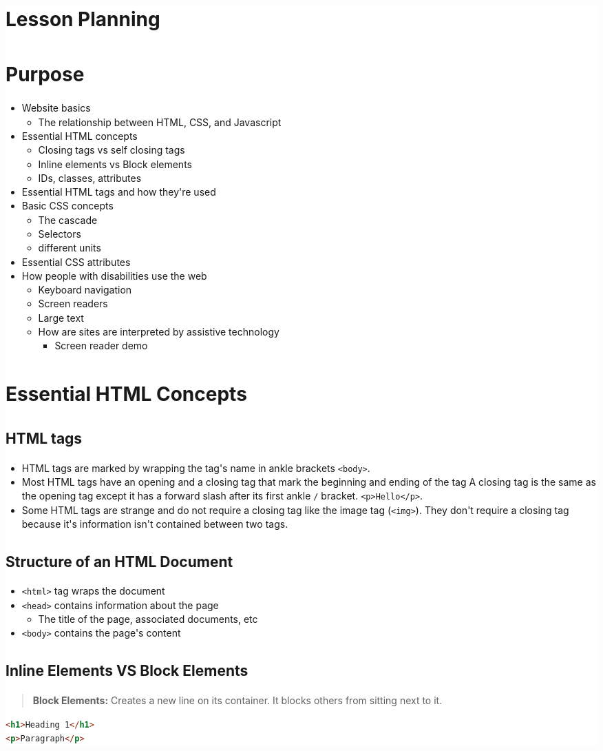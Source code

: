 # Lesson Planning

# Purpose

- Website basics
  - The relationship between HTML, CSS, and Javascript
- Essential HTML concepts
  - Closing tags vs self closing tags
  - Inline elements vs Block elements
  - IDs, classes, attributes
- Essential HTML tags and how they're used
- Basic CSS concepts
  - The cascade
  - Selectors
  - different units
- Essential CSS attributes
- How people with disabilities use the web
  - Keyboard navigation
  - Screen readers
  - Large text
  - How are sites are interpreted by assistive technology
    - Screen reader demo

# Essential HTML Concepts

## HTML tags

- HTML tags are marked by wrapping the tag's name in ankle brackets `<body>`.
- Most HTML tags have an opening and a closing tag that mark the beginning and ending of the tag A closing tag is the same as the opening tag except it has a forward slash after its first ankle `/` bracket. `<p>Hello</p>`.
- Some HTML tags are strange and do not require a closing tag like the image tag (`<img>`). They don't require a closing tag because it's information isn't contained between two tags.

## Structure of an HTML Document

- `<html>` tag wraps the document
- `<head>` contains information about the page
  - The title of the page, associated documents, etc
- `<body>` contains the page's content

## Inline Elements VS Block Elements

> **Block Elements:** Creates a new line on its container. It blocks others from sitting next to it.

```html
<h1>Heading 1</h1>
<p>Paragraph</p>
```
